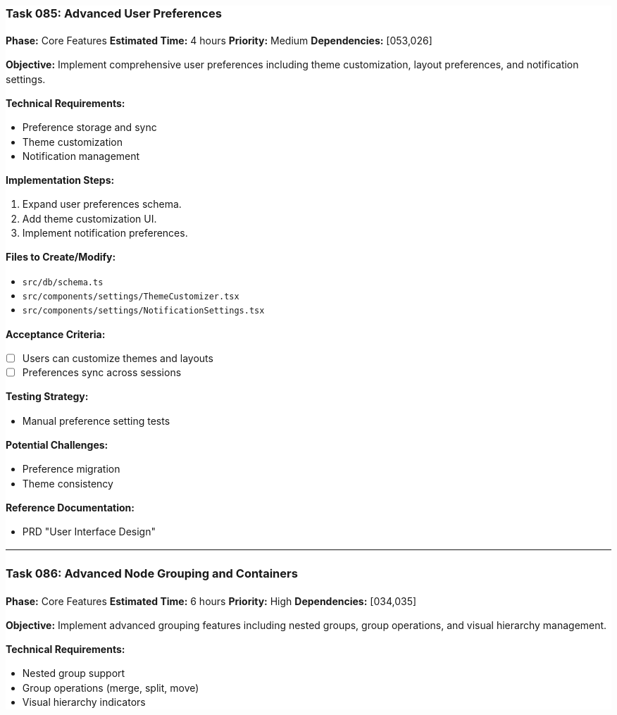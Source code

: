 ### Task 085: Advanced User Preferences
**Phase:** Core Features
**Estimated Time:** 4 hours
**Priority:** Medium
**Dependencies:** [053,026]

**Objective:**
Implement comprehensive user preferences including theme customization, layout preferences, and notification settings.

**Technical Requirements:**
- Preference storage and sync
- Theme customization
- Notification management

**Implementation Steps:**
1. Expand user preferences schema.
2. Add theme customization UI.
3. Implement notification preferences.

**Files to Create/Modify:**
- `src/db/schema.ts`
- `src/components/settings/ThemeCustomizer.tsx`
- `src/components/settings/NotificationSettings.tsx`

**Acceptance Criteria:**
- [ ] Users can customize themes and layouts
- [ ] Preferences sync across sessions

**Testing Strategy:**
- Manual preference setting tests

**Potential Challenges:**
- Preference migration
- Theme consistency

**Reference Documentation:**
- PRD "User Interface Design"

---

### Task 086: Advanced Node Grouping and Containers
**Phase:** Core Features
**Estimated Time:** 6 hours
**Priority:** High
**Dependencies:** [034,035]

**Objective:**
Implement advanced grouping features including nested groups, group operations, and visual hierarchy management.

**Technical Requirements:**
- Nested group support
- Group operations (merge, split, move)
- Visual hierarchy indicators
